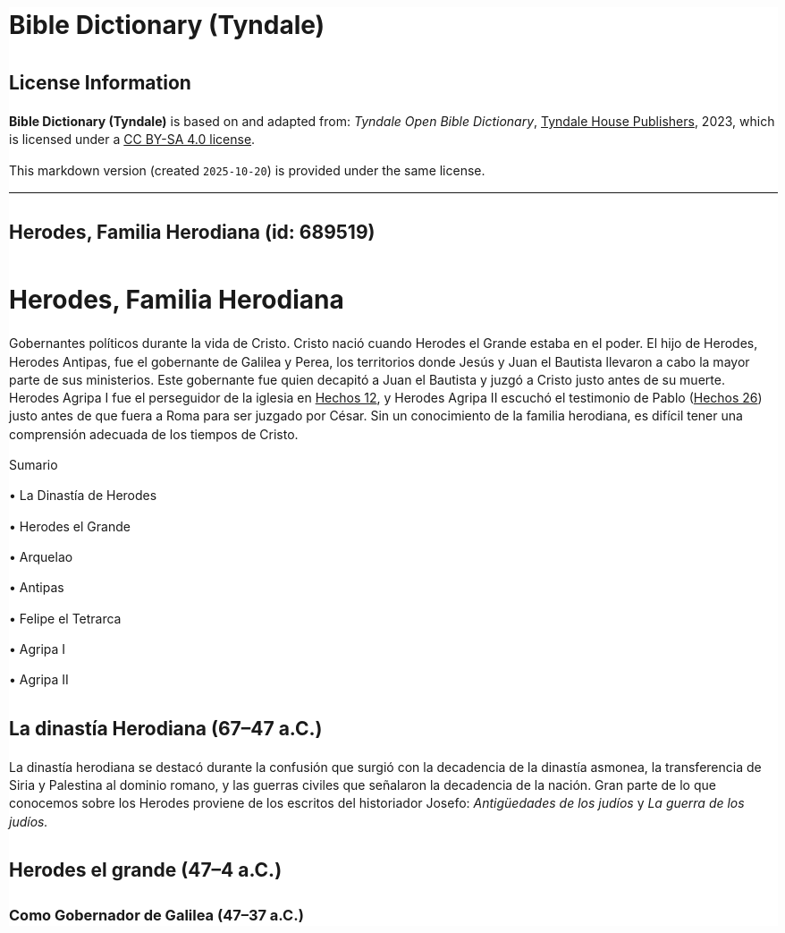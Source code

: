 # Bible Dictionary (Tyndale)

## License Information

**Bible Dictionary (Tyndale)** is based on and adapted from: _Tyndale Open Bible Dictionary_, [Tyndale House Publishers](https://tyndaleopenresources.com/), 2023, which is licensed under a [CC BY-SA 4.0 license](https://creativecommons.org/licenses/by-sa/4.0/legalcode.en).

This markdown version (created `2025-10-20`) is provided under the same license.



--------------------------------

## Herodes, Familia Herodiana (id: 689519)

Herodes, Familia Herodiana
==========================

Gobernantes políticos durante la vida de Cristo. Cristo nació cuando Herodes el Grande estaba en el poder. El hijo de Herodes, Herodes Antipas, fue el gobernante de Galilea y Perea, los territorios donde Jesús y Juan el Bautista llevaron a cabo la mayor parte de sus ministerios. Este gobernante fue quien decapitó a Juan el Bautista y juzgó a Cristo justo antes de su muerte. Herodes Agripa I fue el perseguidor de la iglesia en [Hechos 12](https://ref.ly/Acts12:1-Acts12:25), y Herodes Agripa II escuchó el testimonio de Pablo ([Hechos 26](https://ref.ly/Acts26:1-Acts26:32)) justo antes de que fuera a Roma para ser juzgado por César. Sin un conocimiento de la familia herodiana, es difícil tener una comprensión adecuada de los tiempos de Cristo.

Sumario

• La Dinastía de Herodes

• Herodes el Grande

• Arquelao

• Antipas

• Felipe el Tetrarca

• Agripa I

• Agripa II

La dinastía Herodiana (67–47 a.C.)
----------------------------------

La dinastía herodiana se destacó durante la confusión que surgió con la decadencia de la dinastía asmonea, la transferencia de Siria y Palestina al dominio romano, y las guerras civiles que señalaron la decadencia de la nación. Gran parte de lo que conocemos sobre los Herodes proviene de los escritos del historiador Josefo: *Antigüedades de los judíos* y *La guerra de los judíos.*

Herodes el grande (47–4 a.C.)
-----------------------------

### Como Gobernador de Galilea (47–37 a.C.)
